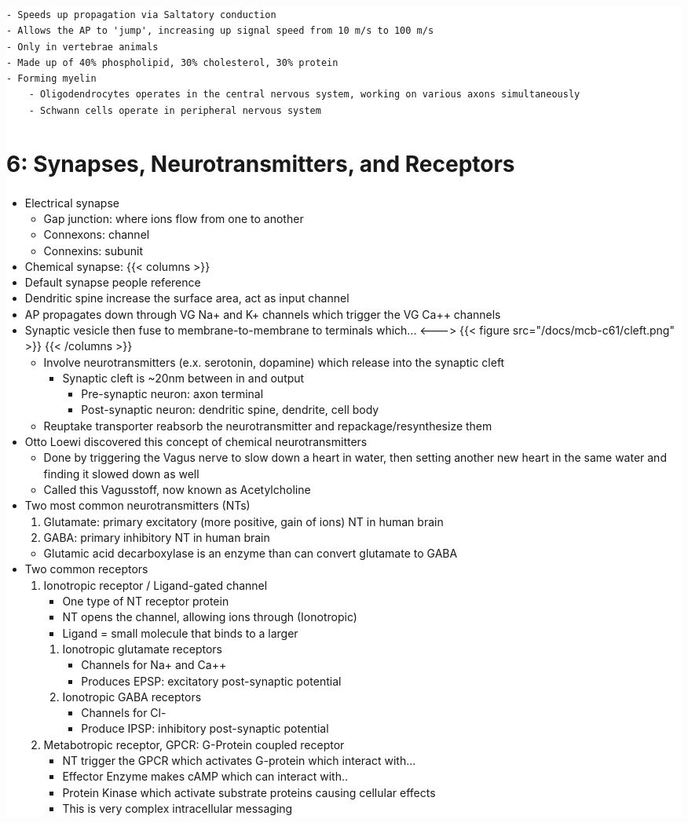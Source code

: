     - Speeds up propagation via Saltatory conduction
    - Allows the AP to 'jump', increasing up signal speed from 10 m/s to 100 m/s
    - Only in vertebrae animals
    - Made up of 40% phospholipid, 30% cholesterol, 30% protein
    - Forming myelin
        - Oligodendrocytes operates in the central nervous system, working on various axons simultaneously
        - Schwann cells operate in peripheral nervous system

# 6: Synapses, Neurotransmitters, and Receptors

- Electrical synapse
    - Gap junction: where ions flow from one to another
    - Connexons: channel
    - Connexins: subunit
- Chemical synapse:
{{< columns >}}
- Default synapse people reference
- Dendritic spine increase the surface area, act as input channel
- AP propagates down through VG Na+ and K+ channels which trigger the VG Ca++ channels
- Synaptic vesicle then fuse to membrane-to-membrane to terminals which...
<--->
{{< figure  src="/docs/mcb-c61/cleft.png" >}}
{{< /columns >}}
    - Involve neurotransmitters (e.x. serotonin, dopamine) which release into the synaptic cleft
        - Synaptic cleft is ~20nm between in and output
            - Pre-synaptic neuron: axon terminal
            - Post-synaptic neuron: dendritic spine, dendrite, cell body
    - Reuptake transporter reabsorb the neurotransmitter and repackage/resynthesize them
- Otto Loewi discovered this concept of chemical neurotransmitters
    - Done by triggering the Vagus nerve to slow down a heart in water, then setting another new heart in the same water and finding it slowed down as well
    - Called this Vagusstoff, now known as Acetylcholine
- Two most common neurotransmitters (NTs)
    1. Glutamate: primary excitatory (more positive, gain of ions) NT in human brain
    2. GABA: primary inhibitory NT in human brain
    - Glutamic acid decarboxylase is an enzyme than can convert glutamate to GABA
- Two common receptors
    1. Ionotropic receptor / Ligand-gated channel
        - One type of NT receptor protein
        - NT opens the channel, allowing ions through (Ionotropic)
        - Ligand = small molecule that binds to a larger
        1. Ionotropic glutamate receptors
            - Channels for Na+ and Ca++
            - Produces EPSP: excitatory post-synaptic potential
        2. Ionotropic GABA receptors
            - Channels for Cl-
            - Produce IPSP: inhibitory post-synaptic potential
    2. Metabotropic receptor, GPCR: G-Protein coupled receptor
        - NT trigger the GPCR which activates G-protein which interact with...
        - Effector Enzyme makes cAMP which can interact with..
        - Protein Kinase which activate substrate proteins causing cellular effects
        * This is very complex intracellular messaging